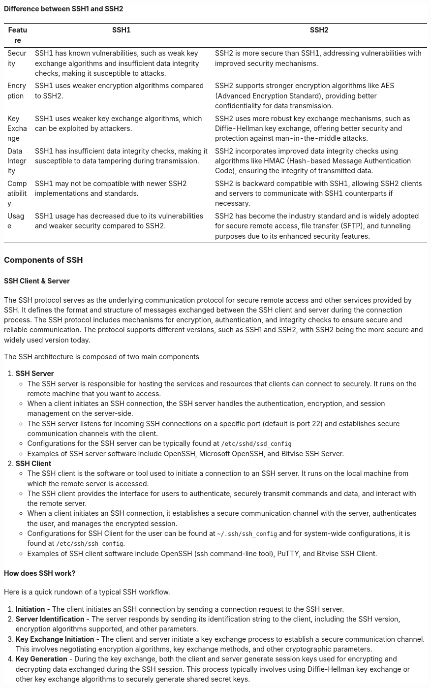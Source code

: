 #### Difference between SSH1 and SSH2

| Feature        | SSH1                                                                                                                                           | SSH2                                                                                                                                                                      |
|----------------|------------------------------------------------------------------------------------------------------------------------------------------------|---------------------------------------------------------------------------------------------------------------------------------------------------------------------------|
| Security       | SSH1 has known vulnerabilities, such as weak key exchange algorithms and insufficient data integrity checks, making it susceptible to attacks. | SSH2 is more secure than SSH1, addressing vulnerabilities with improved security mechanisms.                                                                              |
| Encryption     | SSH1 uses weaker encryption algorithms compared to SSH2.                                                                                       | SSH2 supports stronger encryption algorithms like AES (Advanced Encryption Standard), providing better confidentiality for data transmission.                             |
| Key Exchange   | SSH1 uses weaker key exchange algorithms, which can be exploited by attackers.                                                                 | SSH2 uses more robust key exchange mechanisms, such as Diffie-Hellman key exchange, offering better security and protection against man-in-the-middle attacks.            |
| Data Integrity | SSH1 has insufficient data integrity checks, making it susceptible to data tampering during transmission.                                      | SSH2 incorporates improved data integrity checks using algorithms like HMAC (Hash-based Message Authentication Code), ensuring the integrity of transmitted data.         |
| Compatibility  | SSH1 may not be compatible with newer SSH2 implementations and standards.                                                                      | SSH2 is backward compatible with SSH1, allowing SSH2 clients and servers to communicate with SSH1 counterparts if necessary.                                              |
| Usage          | SSH1 usage has decreased due to its vulnerabilities and weaker security compared to SSH2.                                                      | SSH2 has become the industry standard and is widely adopted for secure remote access, file transfer (SFTP), and tunneling purposes due to its enhanced security features. |

### Components of SSH

#### SSH Client & Server

The SSH protocol serves as the underlying communication protocol for secure remote access and other services provided by SSH. It defines the format and structure of messages exchanged between the SSH client and server during the connection process. The SSH protocol includes mechanisms for encryption, authentication, and integrity checks to ensure secure and reliable communication. The protocol supports different versions, such as SSH1 and SSH2, with SSH2 being the more secure and widely used version today.

The SSH architecture is composed of two main components
1. **SSH Server**
    - The SSH server is responsible for hosting the services and resources that clients can connect to securely. It runs on the remote machine that you want to access.
    - When a client initiates an SSH connection, the SSH server handles the authentication, encryption, and session management on the server-side.
    - The SSH server listens for incoming SSH connections on a specific port (default is port 22) and establishes secure communication channels with the client.
    - Configurations for the SSH server can be typically found at `/etc/sshd/ssd_config`
    - Examples of SSH server software include OpenSSH, Microsoft OpenSSH, and Bitvise SSH Server.
2. **SSH Client**
    - The SSH client is the software or tool used to initiate a connection to an SSH server. It runs on the local machine from which the remote server is accessed.
    - The SSH client provides the interface for users to authenticate, securely transmit commands and data, and interact with the remote server.
    - When a client initiates an SSH connection, it establishes a secure communication channel with the server, authenticates the user, and manages the encrypted session.
    - Configurations for SSH Client for the user can be found at `~/.ssh/ssh_config` and for system-wide configurations, it is found at `/etc/ssh/ssh_config`.
    - Examples of SSH client software include OpenSSH (ssh command-line tool), PuTTY, and Bitvise SSH Client.

#### How does SSH work?

Here is a quick rundown of a typical SSH workflow.

1. **Initiation** - The client initiates an SSH connection by sending a connection request to the SSH server.
2. **Server Identification** - The server responds by sending its identification string to the client, including the SSH version, encryption algorithms supported, and other parameters.
3. **Key Exchange Initiation** - The client and server initiate a key exchange process to establish a secure communication channel. This involves negotiating encryption algorithms, key exchange methods, and other cryptographic parameters.
4. **Key Generation** - During the key exchange, both the client and server generate session keys used for encrypting and decrypting data exchanged during the SSH session. This process typically involves using Diffie-Hellman key exchange or other key exchange algorithms to securely generate shared secret keys.